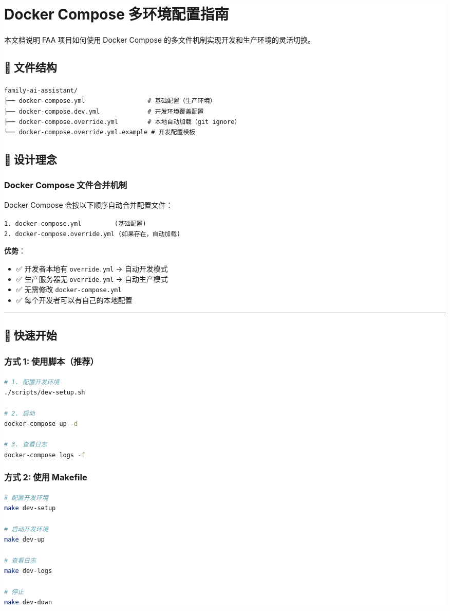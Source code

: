 # Docker Compose 多环境配置指南

本文档说明 FAA 项目如何使用 Docker Compose 的多文件机制实现开发和生产环境的灵活切换。

## 📁 文件结构

```
family-ai-assistant/
├── docker-compose.yml                 # 基础配置（生产环境）
├── docker-compose.dev.yml             # 开发环境覆盖配置
├── docker-compose.override.yml        # 本地自动加载（git ignore）
└── docker-compose.override.yml.example # 开发配置模板
```

## 🎯 设计理念

### Docker Compose 文件合并机制

Docker Compose 会按以下顺序自动合并配置文件：

```
1. docker-compose.yml         (基础配置)
2. docker-compose.override.yml (如果存在，自动加载)
```

**优势**：
- ✅ 开发者本地有 `override.yml` → 自动开发模式
- ✅ 生产服务器无 `override.yml` → 自动生产模式
- ✅ 无需修改 `docker-compose.yml`
- ✅ 每个开发者可以有自己的本地配置

---

## 🚀 快速开始

### 方式 1: 使用脚本（推荐）

```bash
# 1. 配置开发环境
./scripts/dev-setup.sh

# 2. 启动
docker-compose up -d

# 3. 查看日志
docker-compose logs -f
```

### 方式 2: 使用 Makefile

```bash
# 配置开发环境
make dev-setup

# 启动开发环境
make dev-up

# 查看日志
make dev-logs

# 停止
make dev-down
```
